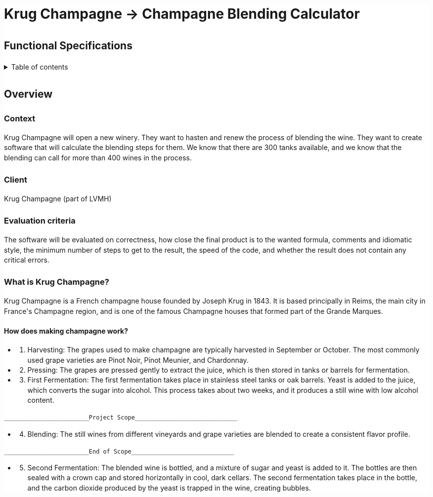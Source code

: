 # Krug Champagne -> Champagne Blending Calculator

## Functional Specifications

<details><summary>Table of contents</summary></details>

## Overview

### Context

Krug Champagne will open a new winery. They want to hasten and renew the process of blending the wine.
They want to create software that will calculate the blending steps for them.
We know that there are 300 tanks available, and we know that the blending can call for more than 400 wines in the process.

### Client

Krug Champagne (part of LVMH)

### Evaluation criteria

The software will be evaluated on correctness, how close the final product is to the wanted formula, comments and idiomatic style, the minimum number of steps to get to the result, the speed of the code, and whether the result does not contain any critical errors.

### What is Krug Champagne?

Krug Champagne is a French champagne house founded by Joseph Krug in 1843. It is based principally in Reims, the main city in France's Champagne region, and is one of the famous Champagne houses that formed part of the Grande Marques.

#### How does making champagne work?

- 1) Harvesting: The grapes used to make champagne are typically harvested in September or October. The most commonly used grape varieties are Pinot Noir, Pinot Meunier, and Chardonnay.

- 2) Pressing: The grapes are pressed gently to extract the juice, which is then stored in tanks or barrels for fermentation.

- 3) First Fermentation: The first fermentation takes place in stainless steel tanks or oak barrels. Yeast is added to the juice, which converts the sugar into alcohol. This process takes about two weeks, and it produces a still wine with low alcohol content.

`________________________Project Scope_____________________________`

- 4) Blending: The still wines from different vineyards and grape varieties are blended to create a consistent flavor profile.

`________________________End of Scope_____________________________`

- 5) Second Fermentation: The blended wine is bottled, and a mixture of sugar and yeast is added to it. The bottles are then sealed with a crown cap and stored horizontally in cool, dark cellars. The second fermentation takes place in the bottle, and the carbon dioxide produced by the yeast is trapped in the wine, creating bubbles.
